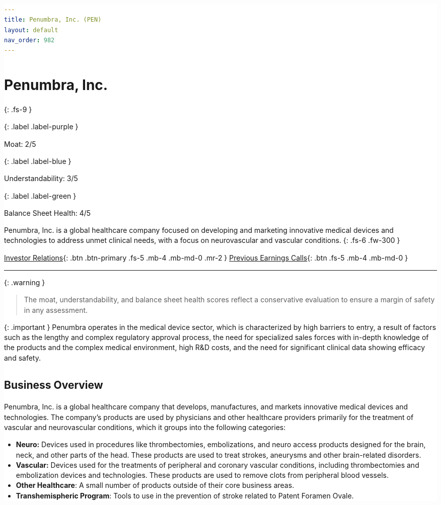 ```yaml
---
title: Penumbra, Inc. (PEN)
layout: default
nav_order: 982
---
```


# Penumbra, Inc.
{: .fs-9 }

{: .label .label-purple }

Moat: 2/5

{: .label .label-blue }

Understandability: 3/5

{: .label .label-green }

Balance Sheet Health: 4/5

Penumbra, Inc. is a global healthcare company focused on developing and marketing innovative medical devices and technologies to address unmet clinical needs, with a focus on neurovascular and vascular conditions.
{: .fs-6 .fw-300 }

[Investor Relations](https://www.google.com/search?q=PEN+investor+relations){: .btn .btn-primary .fs-5 .mb-4 .mb-md-0 .mr-2 }
[Previous Earnings Calls](https://discountingcashflows.com/company/PEN/transcripts/){: .btn .fs-5 .mb-4 .mb-md-0 }

---

{: .warning }
>The moat, understandability, and balance sheet health scores reflect a conservative evaluation to ensure a margin of safety in any assessment.



{: .important }
Penumbra operates in the medical device sector, which is characterized by high barriers to entry, a result of factors such as the lengthy and complex regulatory approval process, the need for specialized sales forces with in-depth knowledge of the products and the complex medical environment, high R&D costs, and the need for significant clinical data showing efficacy and safety.

## Business Overview
Penumbra, Inc. is a global healthcare company that develops, manufactures, and markets innovative medical devices and technologies. The company’s products are used by physicians and other healthcare providers primarily for the treatment of vascular and neurovascular conditions, which it groups into the following categories:
* **Neuro:** Devices used in procedures like thrombectomies, embolizations, and neuro access products designed for the brain, neck, and other parts of the head. These products are used to treat strokes, aneurysms and other brain-related disorders.
*   **Vascular:** Devices used for the treatments of peripheral and coronary vascular conditions, including thrombectomies and embolization devices and technologies. These products are used to remove clots from peripheral blood vessels.
* **Other Healthcare**: A small number of products outside of their core business areas.
* **Transhemispheric Program**: Tools to use in the prevention of stroke related to Patent Foramen Ovale.
